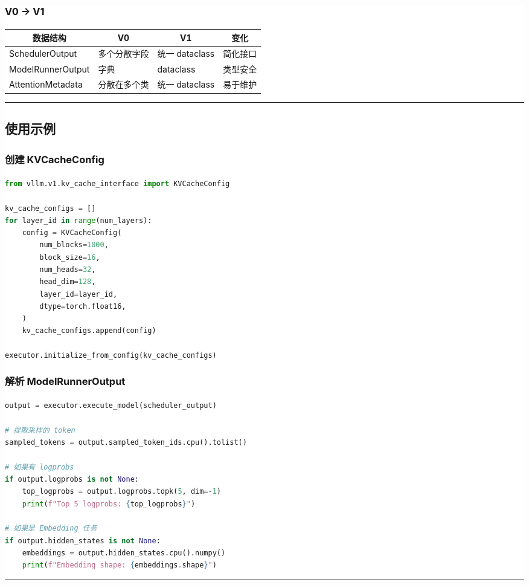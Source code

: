 ### V0 → V1

| 数据结构 | V0 | V1 | 变化 |
|---------|----|----|------|
| SchedulerOutput | 多个分散字段 | 统一 dataclass | 简化接口 |
| ModelRunnerOutput | 字典 | dataclass | 类型安全 |
| AttentionMetadata | 分散在多个类 | 统一 dataclass | 易于维护 |

---

## 使用示例

### 创建 KVCacheConfig

```python
from vllm.v1.kv_cache_interface import KVCacheConfig

kv_cache_configs = []
for layer_id in range(num_layers):
    config = KVCacheConfig(
        num_blocks=1000,
        block_size=16,
        num_heads=32,
        head_dim=128,
        layer_id=layer_id,
        dtype=torch.float16,
    )
    kv_cache_configs.append(config)

executor.initialize_from_config(kv_cache_configs)
```

### 解析 ModelRunnerOutput

```python
output = executor.execute_model(scheduler_output)

# 提取采样的 token
sampled_tokens = output.sampled_token_ids.cpu().tolist()

# 如果有 logprobs
if output.logprobs is not None:
    top_logprobs = output.logprobs.topk(5, dim=-1)
    print(f"Top 5 logprobs: {top_logprobs}")

# 如果是 Embedding 任务
if output.hidden_states is not None:
    embeddings = output.hidden_states.cpu().numpy()
    print(f"Embedding shape: {embeddings.shape}")
```

---
